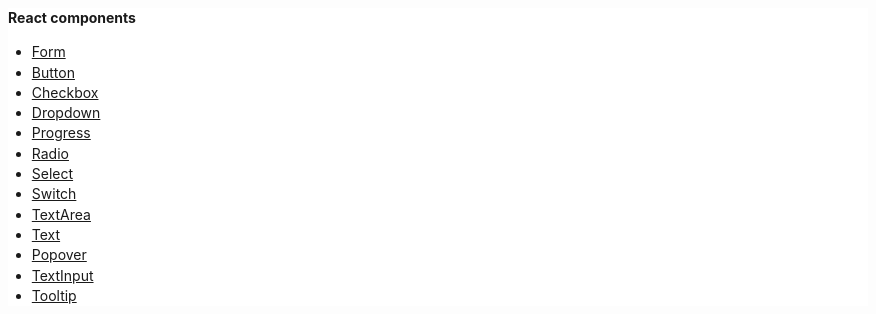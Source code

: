 **React components**
* [Form](/documentation/react/components/form)
* [Button](/documentation/react/components/button)
* [Checkbox](documentation/react/components/checkbox)
* [Dropdown](/documentation/react/components/dropdown)
* [Progress](/documentation/react/components/progress)
* [Radio](/documentation/react/components/radio)
* [Select](/documentation/react/components/select)
* [Switch](/documentation/react/components/switch)
* [TextArea](/documentation/react/components/textarea)
* [Text](/documentation/react/components/text)
* [Popover](/documentation/react/components/popover)
* [TextInput](/documentation/react/components/textinput)
* [Tooltip](/documentation/react/components/tooltip)
